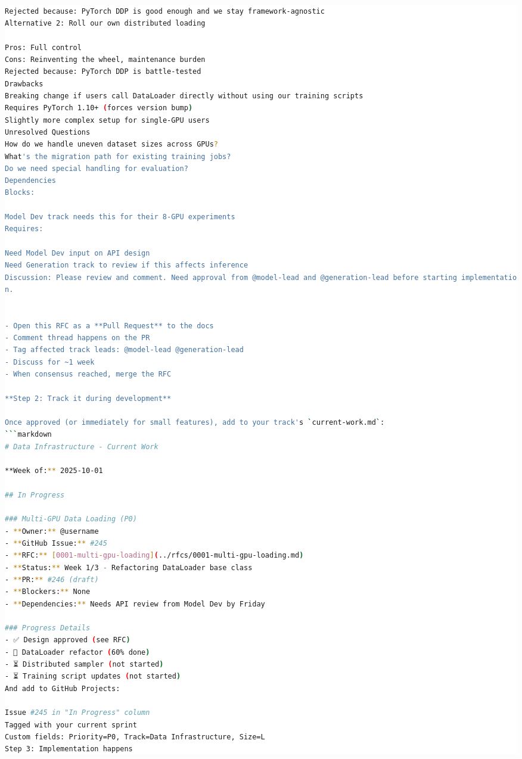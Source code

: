 ```bash
Rejected because: PyTorch DDP is good enough and we stay framework-agnostic
Alternative 2: Roll our own distributed loading

Pros: Full control
Cons: Reinventing the wheel, maintenance burden
Rejected because: PyTorch DDP is battle-tested
Drawbacks
Breaking change if users call DataLoader directly without using our training scripts
Requires PyTorch 1.10+ (forces version bump)
Slightly more complex setup for single-GPU users
Unresolved Questions
How do we handle uneven dataset sizes across GPUs?
What's the migration path for existing training jobs?
Do we need special handling for evaluation?
Dependencies
Blocks:

Model Dev track needs this for their 8-GPU experiments
Requires:

Need Model Dev input on API design
Need Generation track to review if this affects inference
Discussion: Please review and comment. Need approval from @model-lead and @generation-lead before starting implementation.


- Open this RFC as a **Pull Request** to the docs
- Comment thread happens on the PR
- Tag affected track leads: @model-lead @generation-lead
- Discuss for ~1 week
- When consensus reached, merge the RFC

**Step 2: Track it during development**

Once approved (or immediately for small features), add to your track's `current-work.md`:
```markdown
# Data Infrastructure - Current Work

**Week of:** 2025-10-01

## In Progress

### Multi-GPU Data Loading (P0)
- **Owner:** @username
- **GitHub Issue:** #245
- **RFC:** [0001-multi-gpu-loading](../rfcs/0001-multi-gpu-loading.md)
- **Status:** Week 1/3 - Refactoring DataLoader base class
- **PR:** #246 (draft)
- **Blockers:** None
- **Dependencies:** Needs API review from Model Dev by Friday

### Progress Details
- ✅ Design approved (see RFC)
- 🚧 DataLoader refactor (60% done)
- ⏳ Distributed sampler (not started)
- ⏳ Training script updates (not started)
And add to GitHub Projects:

Issue #245 in "In Progress" column
Tagged with your current sprint
Custom fields: Priority=P0, Track=Data Infrastructure, Size=L
Step 3: Implementation happens

```